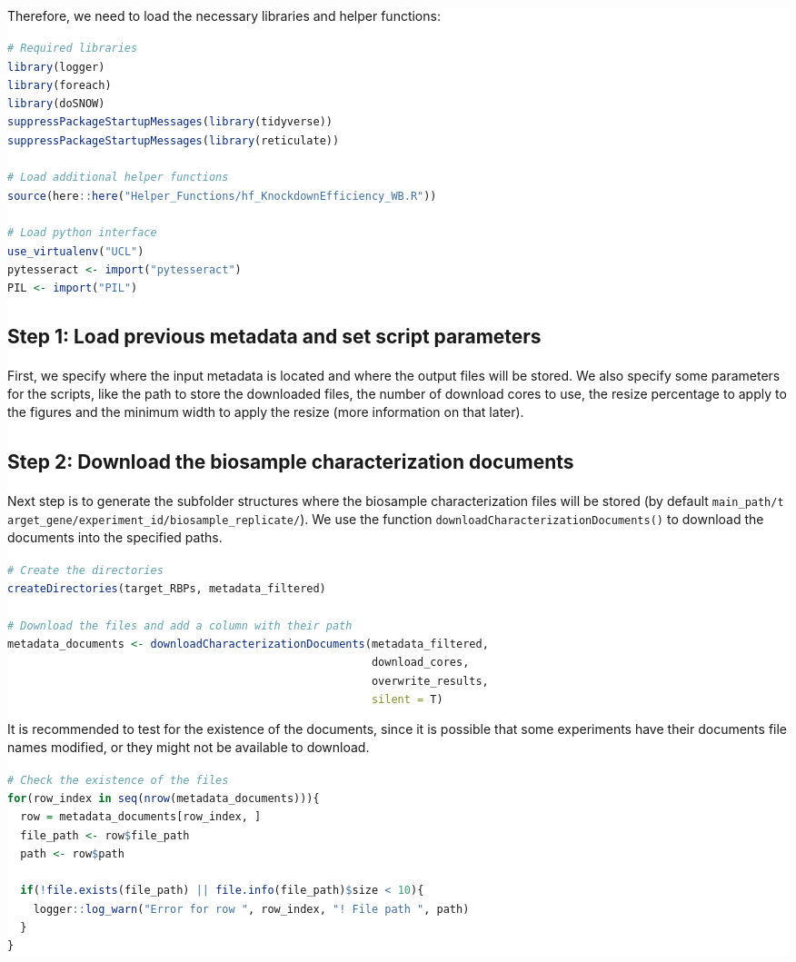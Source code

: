 Therefore, we need to load the necessary libraries and helper functions:

``` r
# Required libraries
library(logger)
library(foreach)
library(doSNOW)
suppressPackageStartupMessages(library(tidyverse))
suppressPackageStartupMessages(library(reticulate))

# Load additional helper functions
source(here::here("Helper_Functions/hf_KnockdownEfficiency_WB.R"))

# Load python interface
use_virtualenv("UCL")
pytesseract <- import("pytesseract")
PIL <- import("PIL")
```

## Step 1: Load previous metadata and set script parameters

First, we specify where the input metadata is located and where the
output files will be stored. We also specify some parameters for the
scripts, like the path to store the downloaded files, the number of
download cores to use, the resize percentage to apply to the figures and
the minimum width to apply the resize (more information on that later).

## Step 2: Download the biosample characterization documents

Next step is to generate the subfolder structures where the biosample
characterization files will be stored (by default
`main_path/target_gene/experiment_id/biosample_replicate/`). We use the
function `downloadCharacterizationDocuments()` to download the documents
into the specified paths.

``` r
# Create the directories
createDirectories(target_RBPs, metadata_filtered)

# Download the files and add a column with their path
metadata_documents <- downloadCharacterizationDocuments(metadata_filtered, 
                                                        download_cores, 
                                                        overwrite_results,
                                                        silent = T)
```

It is recommended to test for the existence of the documents, since it
is possible that some experiments have their documents file names
modified, or they might not be available to download.

``` r
# Check the existence of the files
for(row_index in seq(nrow(metadata_documents))){
  row = metadata_documents[row_index, ]
  file_path <- row$file_path
  path <- row$path
  
  if(!file.exists(file_path) || file.info(file_path)$size < 10){
    logger::log_warn("Error for row ", row_index, "! File path ", path)
  }
}
```
